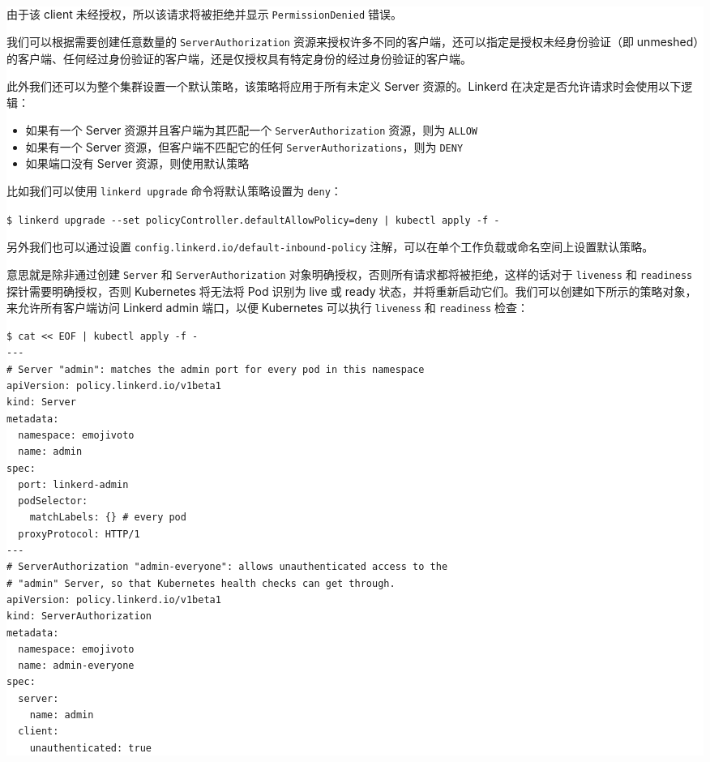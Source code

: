 
由于该 client 未经授权，所以该请求将被拒绝并显示 `PermissionDenied` 错误。

我们可以根据需要创建任意数量的 `ServerAuthorization` 资源来授权许多不同的客户端，还可以指定是授权未经身份验证（即 unmeshed）的客户端、任何经过身份验证的客户端，还是仅授权具有特定身份的经过身份验证的客户端。

此外我们还可以为整个集群设置一个默认策略，该策略将应用于所有未定义 Server 资源的。Linkerd 在决定是否允许请求时会使用以下逻辑：

  * 如果有一个 Server 资源并且客户端为其匹配一个 `ServerAuthorization` 资源，则为 `ALLOW`
  * 如果有一个 Server 资源，但客户端不匹配它的任何 `ServerAuthorizations`，则为 `DENY`
  * 如果端口没有 Server 资源，则使用默认策略



比如我们可以使用 `linkerd upgrade` 命令将默认策略设置为 `deny`：
    
    
    $ linkerd upgrade --set policyController.defaultAllowPolicy=deny | kubectl apply -f -
    

另外我们也可以通过设置 `config.linkerd.io/default-inbound-policy` 注解，可以在单个工作负载或命名空间上设置默认策略。

意思就是除非通过创建 `Server` 和 `ServerAuthorization` 对象明确授权，否则所有请求都将被拒绝，这样的话对于 `liveness` 和 `readiness` 探针需要明确授权，否则 Kubernetes 将无法将 Pod 识别为 live 或 ready 状态，并将重新启动它们。我们可以创建如下所示的策略对象，来允许所有客户端访问 Linkerd admin 端口，以便 Kubernetes 可以执行 `liveness` 和 `readiness` 检查：
    
    
    $ cat << EOF | kubectl apply -f -
    ---
    # Server "admin": matches the admin port for every pod in this namespace
    apiVersion: policy.linkerd.io/v1beta1
    kind: Server
    metadata:
      namespace: emojivoto
      name: admin
    spec:
      port: linkerd-admin
      podSelector:
        matchLabels: {} # every pod
      proxyProtocol: HTTP/1
    ---
    # ServerAuthorization "admin-everyone": allows unauthenticated access to the
    # "admin" Server, so that Kubernetes health checks can get through.
    apiVersion: policy.linkerd.io/v1beta1
    kind: ServerAuthorization
    metadata:
      namespace: emojivoto
      name: admin-everyone
    spec:
      server:
        name: admin
      client:
        unauthenticated: true
    